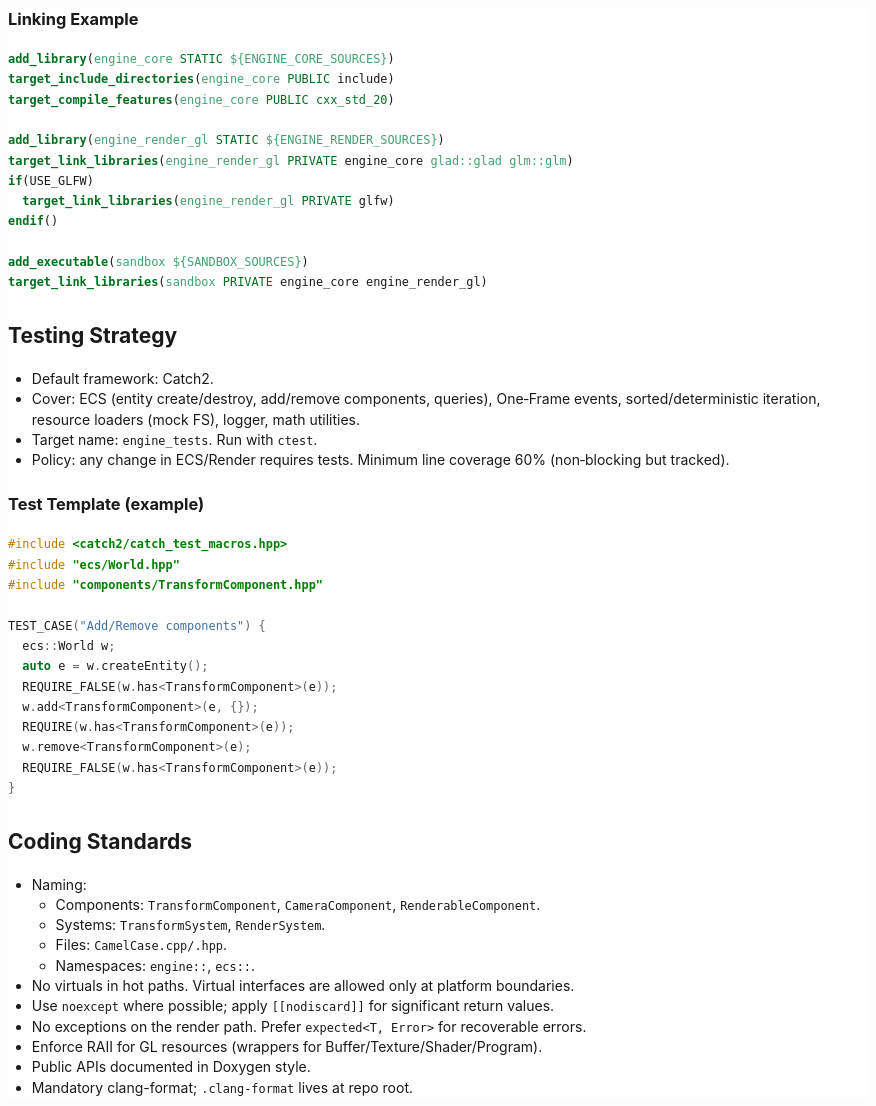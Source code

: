 ### Linking Example
```cmake
add_library(engine_core STATIC ${ENGINE_CORE_SOURCES})
target_include_directories(engine_core PUBLIC include)
target_compile_features(engine_core PUBLIC cxx_std_20)

add_library(engine_render_gl STATIC ${ENGINE_RENDER_SOURCES})
target_link_libraries(engine_render_gl PRIVATE engine_core glad::glad glm::glm)
if(USE_GLFW)
  target_link_libraries(engine_render_gl PRIVATE glfw)
endif()

add_executable(sandbox ${SANDBOX_SOURCES})
target_link_libraries(sandbox PRIVATE engine_core engine_render_gl)
```

## Testing Strategy
- Default framework: Catch2.
- Cover: ECS (entity create/destroy, add/remove components, queries), One‑Frame events, sorted/deterministic iteration, resource loaders (mock FS), logger, math utilities.
- Target name: `engine_tests`. Run with `ctest`.
- Policy: any change in ECS/Render requires tests. Minimum line coverage 60% (non‑blocking but tracked).

### Test Template (example)
```cpp
#include <catch2/catch_test_macros.hpp>
#include "ecs/World.hpp"
#include "components/TransformComponent.hpp"

TEST_CASE("Add/Remove components") {
  ecs::World w;
  auto e = w.createEntity();
  REQUIRE_FALSE(w.has<TransformComponent>(e));
  w.add<TransformComponent>(e, {});
  REQUIRE(w.has<TransformComponent>(e));
  w.remove<TransformComponent>(e);
  REQUIRE_FALSE(w.has<TransformComponent>(e));
}
```

## Coding Standards
- Naming:
  - Components: `TransformComponent`, `CameraComponent`, `RenderableComponent`.
  - Systems: `TransformSystem`, `RenderSystem`.
  - Files: `CamelCase.cpp/.hpp`.
  - Namespaces: `engine::`, `ecs::`.
- No virtuals in hot paths. Virtual interfaces are allowed only at platform boundaries.
- Use `noexcept` where possible; apply `[[nodiscard]]` for significant return values.
- No exceptions on the render path. Prefer `expected<T, Error>` for recoverable errors.
- Enforce RAII for GL resources (wrappers for Buffer/Texture/Shader/Program).
- Public APIs documented in Doxygen style.
- Mandatory clang-format; `.clang-format` lives at repo root.
